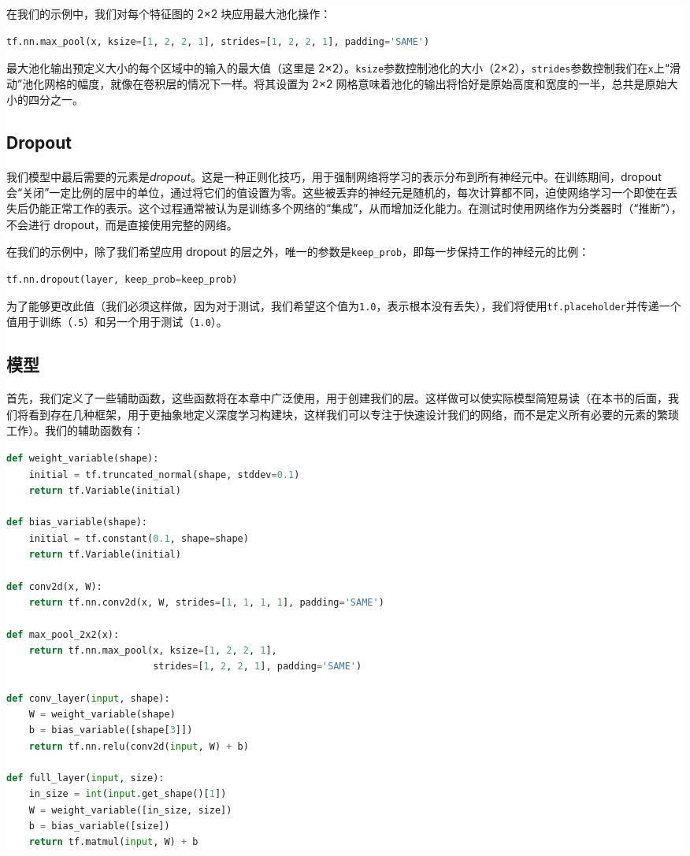 在我们的示例中，我们对每个特征图的 2×2 块应用最大池化操作：

```py
tf.nn.max_pool(x, ksize=[1, 2, 2, 1], strides=[1, 2, 2, 1], padding='SAME')
```

最大池化输出预定义大小的每个区域中的输入的最大值（这里是 2×2）。`ksize`参数控制池化的大小（2×2），`strides`参数控制我们在`x`上“滑动”池化网格的幅度，就像在卷积层的情况下一样。将其设置为 2×2 网格意味着池化的输出将恰好是原始高度和宽度的一半，总共是原始大小的四分之一。

## Dropout

我们模型中最后需要的元素是*dropout*。这是一种正则化技巧，用于强制网络将学习的表示分布到所有神经元中。在训练期间，dropout 会“关闭”一定比例的层中的单位，通过将它们的值设置为零。这些被丢弃的神经元是随机的，每次计算都不同，迫使网络学习一个即使在丢失后仍能正常工作的表示。这个过程通常被认为是训练多个网络的“集成”，从而增加泛化能力。在测试时使用网络作为分类器时（“推断”），不会进行 dropout，而是直接使用完整的网络。

在我们的示例中，除了我们希望应用 dropout 的层之外，唯一的参数是`keep_prob`，即每一步保持工作的神经元的比例：

```py
tf.nn.dropout(layer, keep_prob=keep_prob)

```

为了能够更改此值（我们必须这样做，因为对于测试，我们希望这个值为`1.0`，表示根本没有丢失），我们将使用`tf.placeholder`并传递一个值用于训练（`.5`）和另一个用于测试（`1.0`）。

## 模型

首先，我们定义了一些辅助函数，这些函数将在本章中广泛使用，用于创建我们的层。这样做可以使实际模型简短易读（在本书的后面，我们将看到存在几种框架，用于更抽象地定义深度学习构建块，这样我们可以专注于快速设计我们的网络，而不是定义所有必要的元素的繁琐工作）。我们的辅助函数有：

```py
def weight_variable(shape):
    initial = tf.truncated_normal(shape, stddev=0.1)
    return tf.Variable(initial)

def bias_variable(shape):
    initial = tf.constant(0.1, shape=shape)
    return tf.Variable(initial)

def conv2d(x, W):
    return tf.nn.conv2d(x, W, strides=[1, 1, 1, 1], padding='SAME')

def max_pool_2x2(x):
    return tf.nn.max_pool(x, ksize=[1, 2, 2, 1],
                          strides=[1, 2, 2, 1], padding='SAME')

def conv_layer(input, shape):
    W = weight_variable(shape)
    b = bias_variable([shape[3]])
    return tf.nn.relu(conv2d(input, W) + b)

def full_layer(input, size):
    in_size = int(input.get_shape()[1])
    W = weight_variable([in_size, size])
    b = bias_variable([size])
    return tf.matmul(input, W) + b

```
